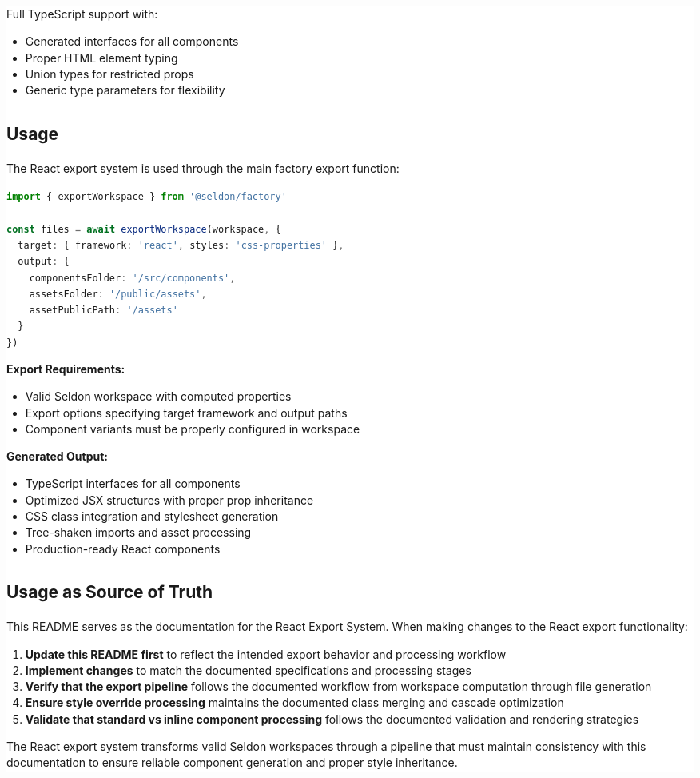 Full TypeScript support with:
- Generated interfaces for all components
- Proper HTML element typing
- Union types for restricted props
- Generic type parameters for flexibility


## Usage

The React export system is used through the main factory export function:

```typescript
import { exportWorkspace } from '@seldon/factory'

const files = await exportWorkspace(workspace, {
  target: { framework: 'react', styles: 'css-properties' },
  output: {
    componentsFolder: '/src/components',
    assetsFolder: '/public/assets',
    assetPublicPath: '/assets'
  }
})
```

**Export Requirements:**
- Valid Seldon workspace with computed properties
- Export options specifying target framework and output paths
- Component variants must be properly configured in workspace

**Generated Output:**
- TypeScript interfaces for all components
- Optimized JSX structures with proper prop inheritance
- CSS class integration and stylesheet generation
- Tree-shaken imports and asset processing
- Production-ready React components

## Usage as Source of Truth

This README serves as the documentation for the React Export System. When making changes to the React export functionality:

1. **Update this README first** to reflect the intended export behavior and processing workflow
2. **Implement changes** to match the documented specifications and processing stages
3. **Verify that the export pipeline** follows the documented workflow from workspace computation through file generation
4. **Ensure style override processing** maintains the documented class merging and cascade optimization
5. **Validate that standard vs inline component processing** follows the documented validation and rendering strategies

The React export system transforms valid Seldon workspaces through a pipeline that must maintain consistency with this documentation to ensure reliable component generation and proper style inheritance.
